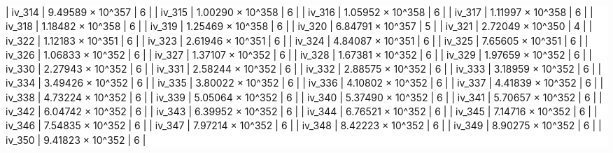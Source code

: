 | iv_314 | 9.49589 × 10^357 | 6 |
| iv_315 | 1.00290 × 10^358 | 6 |
| iv_316 | 1.05952 × 10^358 | 6 |
| iv_317 | 1.11997 × 10^358 | 6 |
| iv_318 | 1.18482 × 10^358 | 6 |
| iv_319 | 1.25469 × 10^358 | 6 |
| iv_320 | 6.84791 × 10^357 | 5 |
| iv_321 | 2.72049 × 10^350 | 4 |
| iv_322 | 1.12183 × 10^351 | 6 |
| iv_323 | 2.61946 × 10^351 | 6 |
| iv_324 | 4.84087 × 10^351 | 6 |
| iv_325 | 7.65605 × 10^351 | 6 |
| iv_326 | 1.06833 × 10^352 | 6 |
| iv_327 | 1.37107 × 10^352 | 6 |
| iv_328 | 1.67381 × 10^352 | 6 |
| iv_329 | 1.97659 × 10^352 | 6 |
| iv_330 | 2.27943 × 10^352 | 6 |
| iv_331 | 2.58244 × 10^352 | 6 |
| iv_332 | 2.88575 × 10^352 | 6 |
| iv_333 | 3.18959 × 10^352 | 6 |
| iv_334 | 3.49426 × 10^352 | 6 |
| iv_335 | 3.80022 × 10^352 | 6 |
| iv_336 | 4.10802 × 10^352 | 6 |
| iv_337 | 4.41839 × 10^352 | 6 |
| iv_338 | 4.73224 × 10^352 | 6 |
| iv_339 | 5.05064 × 10^352 | 6 |
| iv_340 | 5.37490 × 10^352 | 6 |
| iv_341 | 5.70657 × 10^352 | 6 |
| iv_342 | 6.04742 × 10^352 | 6 |
| iv_343 | 6.39952 × 10^352 | 6 |
| iv_344 | 6.76521 × 10^352 | 6 |
| iv_345 | 7.14716 × 10^352 | 6 |
| iv_346 | 7.54835 × 10^352 | 6 |
| iv_347 | 7.97214 × 10^352 | 6 |
| iv_348 | 8.42223 × 10^352 | 6 |
| iv_349 | 8.90275 × 10^352 | 6 |
| iv_350 | 9.41823 × 10^352 | 6 |